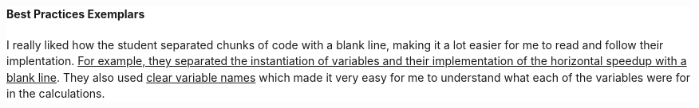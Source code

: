 #### Best Practices Exemplars ####
I really liked how the student separated chunks of code with a blank line, making it a lot easier for me to read and follow their implentation. [For example, they separated the instantiation of variables and their implementation of the horizontal speedup with a blank line](https://github.com/ensemble-ai/exercise-2-camera-control-zhuoleih/blob/master/Obscura/scripts/camera_controllers/4way_speedup_push_zone.gd#L21). They also used [clear variable names](https://github.com/ensemble-ai/exercise-2-camera-control-zhuoleih/blob/master/Obscura/scripts/camera_controllers/position_lock_with_smoothing.gd#18) which made it very easy for me to understand what each of the variables were for in the calculations. 
